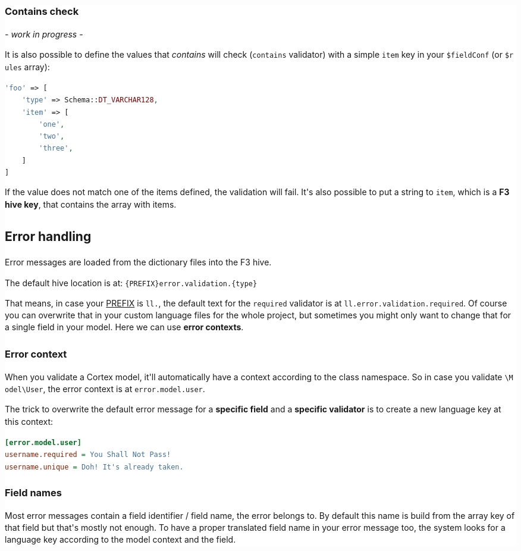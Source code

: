 ### Contains check

*- work in progress -*

It is also possible to define the values that *contains* will check (`contains` validator) with a simple `item` key in your `$fieldConf` (or `$rules` array):

```php
'foo' => [
	'type' => Schema::DT_VARCHAR128,
	'item' => [
		'one',
		'two',
		'three',
	]
]
```

If the value does not match one of the items defined, the validation will fail. 
It's also possible to put a string to `item`, which is a **F3 hive key**, that contains the array with items.

## Error handling

Error messages are loaded from the dictionary files into the F3 hive. 

The default hive location is at: `{PREFIX}error.validation.{type}`

That means, in case your [PREFIX](https://fatfreeframework.com/3.6/quick-reference#PREFIX) is `ll.`, the default text for the `required` validator is at `ll.error.validation.required`.
Of course you can overwrite that in your custom language files for the whole project, but sometimes you might only want to change that for a single field in your model. Here we can use **error contexts**.

### Error context

When you validate a Cortex model, it'll automatically have a context according to the class namespace. So in case you validate `\Model\User`, the error context is at `error.model.user`.

The trick to overwrite the default error message for a **specific field** and a **specific validator** is to create a new language key at this context:

```ini
[error.model.user]
username.required = You Shall Not Pass!
username.unique = Doh! It's already taken.
```

### Field names 

Most error messages contain a field identifier / field name, the error belongs to. By default this name is build from the array key of that field but that's mostly not enough. To have a proper translated field name in your error message too, the system looks for a language key according to the model context and the field. 
